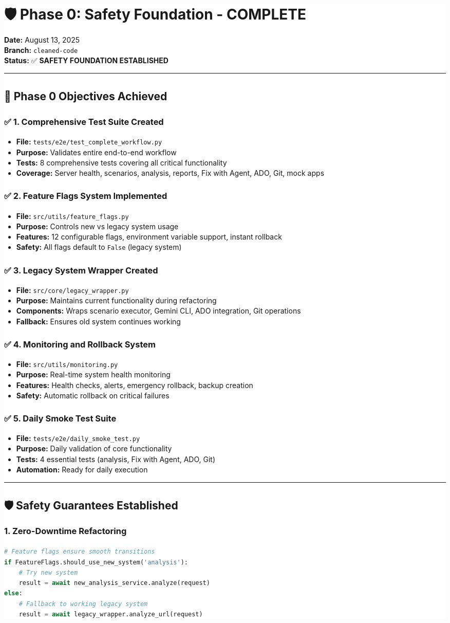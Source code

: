 # 🛡️ **Phase 0: Safety Foundation - COMPLETE**

**Date:** August 13, 2025  
**Branch:** `cleaned-code`  
**Status:** ✅ **SAFETY FOUNDATION ESTABLISHED**

---

## 🎯 **Phase 0 Objectives Achieved**

### ✅ **1. Comprehensive Test Suite Created**
- **File:** `tests/e2e/test_complete_workflow.py`
- **Purpose:** Validates entire end-to-end workflow
- **Tests:** 8 comprehensive tests covering all critical functionality
- **Coverage:** Server health, scenarios, analysis, reports, Fix with Agent, ADO, Git, mock apps

### ✅ **2. Feature Flags System Implemented**
- **File:** `src/utils/feature_flags.py`
- **Purpose:** Controls new vs legacy system usage
- **Features:** 12 configurable flags, environment variable support, instant rollback
- **Safety:** All flags default to `False` (legacy system)

### ✅ **3. Legacy System Wrapper Created**
- **File:** `src/core/legacy_wrapper.py`
- **Purpose:** Maintains current functionality during refactoring
- **Components:** Wraps scenario executor, Gemini CLI, ADO integration, Git operations
- **Fallback:** Ensures old system continues working

### ✅ **4. Monitoring and Rollback System**
- **File:** `src/utils/monitoring.py`
- **Purpose:** Real-time system health monitoring
- **Features:** Health checks, alerts, emergency rollback, backup creation
- **Safety:** Automatic rollback on critical failures

### ✅ **5. Daily Smoke Test Suite**
- **File:** `tests/e2e/daily_smoke_test.py`
- **Purpose:** Daily validation of core functionality
- **Tests:** 4 essential tests (analysis, Fix with Agent, ADO, Git)
- **Automation:** Ready for daily execution

---

## 🛡️ **Safety Guarantees Established**

### **1. Zero-Downtime Refactoring**
```python
# Feature flags ensure smooth transitions
if FeatureFlags.should_use_new_system('analysis'):
    # Try new system
    result = await new_analysis_service.analyze(request)
else:
    # Fallback to working legacy system
    result = await legacy_wrapper.analyze_url(request)
```

